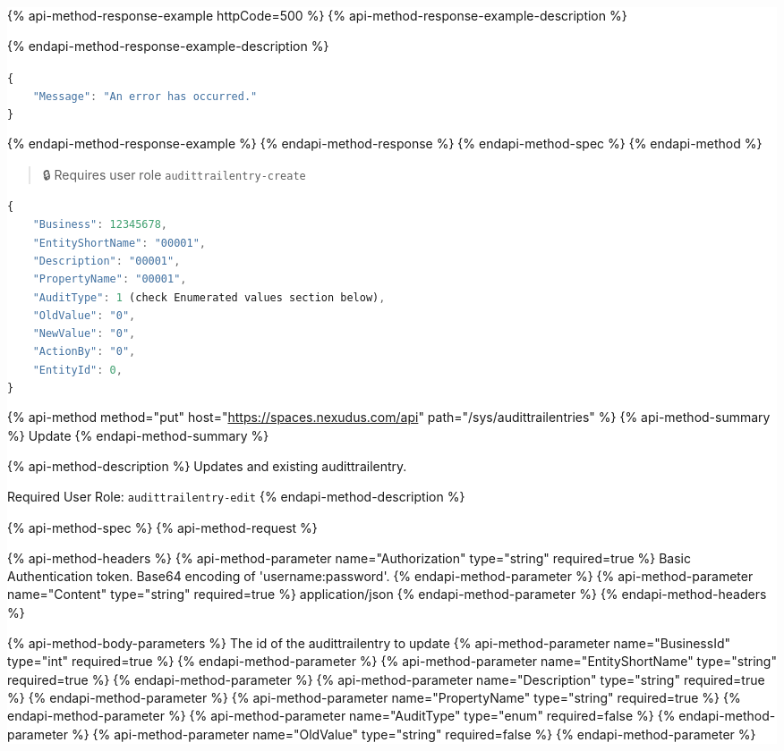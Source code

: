 {% api-method-response-example httpCode=500 %}
{% api-method-response-example-description %}

{% endapi-method-response-example-description %}

```javascript
{
    "Message": "An error has occurred."
}
```
{% endapi-method-response-example %}
{% endapi-method-response %}
{% endapi-method-spec %}
{% endapi-method %}

> 🔒 Requires user role `audittrailentry-create`

```javascript
{
	"Business": 12345678,
	"EntityShortName": "00001",
	"Description": "00001",
	"PropertyName": "00001",
	"AuditType": 1 (check Enumerated values section below),
	"OldValue": "0",
	"NewValue": "0",
	"ActionBy": "0",
	"EntityId": 0,
}

```

{% api-method method="put" host="https://spaces.nexudus.com/api" path="/sys/audittrailentries" %}
{% api-method-summary %}
Update
{% endapi-method-summary %}

{% api-method-description %}
Updates and existing audittrailentry.
  
Required User Role: `audittrailentry-edit`
{% endapi-method-description %}

{% api-method-spec %}
{% api-method-request %}

{% api-method-headers %}
{% api-method-parameter name="Authorization" type="string" required=true %}
Basic Authentication token. Base64 encoding of 'username:password'.
{% endapi-method-parameter %}
{% api-method-parameter name="Content" type="string" required=true %}
application/json
{% endapi-method-parameter %}
{% endapi-method-headers %}

{% api-method-body-parameters %}
The id of the audittrailentry to update
{% api-method-parameter name="BusinessId" type="int" required=true %}
{% endapi-method-parameter %}
{% api-method-parameter name="EntityShortName" type="string" required=true %}
{% endapi-method-parameter %}
{% api-method-parameter name="Description" type="string" required=true %}
{% endapi-method-parameter %}
{% api-method-parameter name="PropertyName" type="string" required=true %}
{% endapi-method-parameter %}
{% api-method-parameter name="AuditType" type="enum" required=false %}
{% endapi-method-parameter %}
{% api-method-parameter name="OldValue" type="string" required=false %}
{% endapi-method-parameter %}